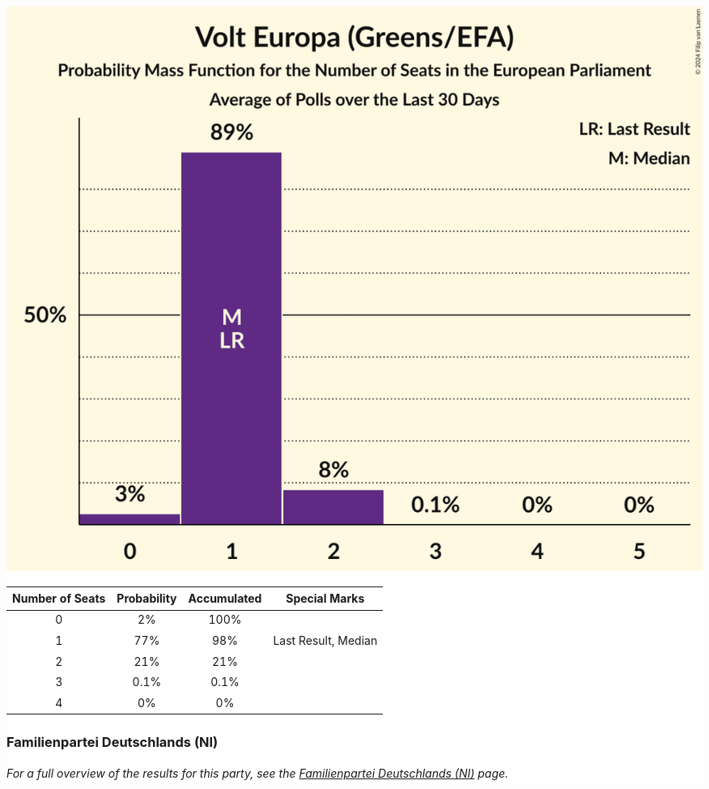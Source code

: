 ![Graph with seats probability mass function not yet produced](average-2024-03-15-seats-pmf-volteuropagreensefa.png "Seats Probability Mass Function")

| Number of Seats | Probability | Accumulated | Special Marks |
|:---------------:|:-----------:|:-----------:|:-------------:|
| 0 | 2% | 100% |  |
| 1 | 77% | 98% | Last Result, Median |
| 2 | 21% | 21% |  |
| 3 | 0.1% | 0.1% |  |
| 4 | 0% | 0% |  |

### Familienpartei Deutschlands (NI)

*For a full overview of the results for this party, see the [Familienpartei Deutschlands (NI)](party-familienparteideutschlandsni.html) page.*

